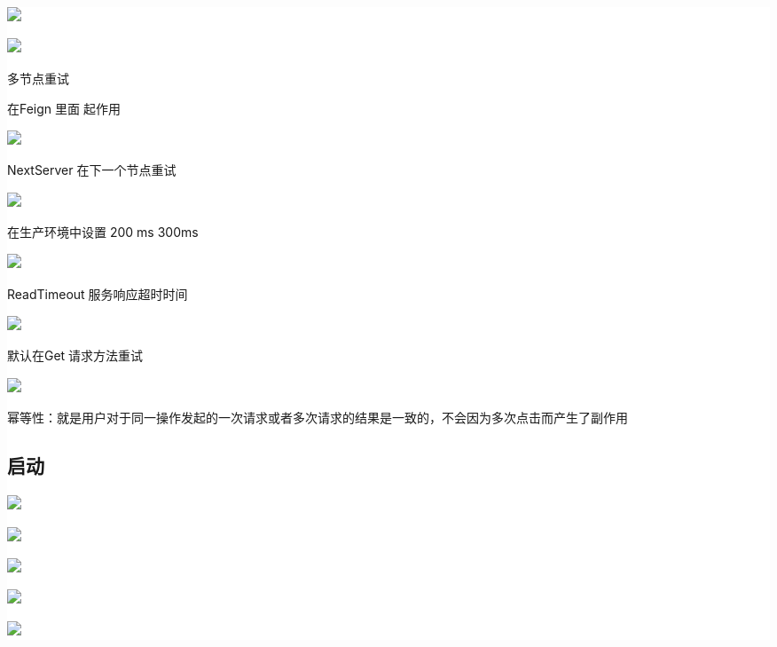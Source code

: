 

![](https://tcs.teambition.net/storage/31215b47d9c0d3546eb57d373eb3678ca0da?Signature=eyJhbGciOiJIUzI1NiIsInR5cCI6IkpXVCJ9.eyJBcHBJRCI6IjU5Mzc3MGZmODM5NjMyMDAyZTAzNThmMSIsIl9hcHBJZCI6IjU5Mzc3MGZmODM5NjMyMDAyZTAzNThmMSIsIl9vcmdhbml6YXRpb25JZCI6IjVmNTQ2ZDkyODI1NWU3ZjU1MzkxZmUwOSIsImV4cCI6MTYxMTU2MTc2NCwiaWF0IjoxNjEwOTU2OTY0LCJyZXNvdXJjZSI6Ii9zdG9yYWdlLzMxMjE1YjQ3ZDljMGQzNTQ2ZWI1N2QzNzNlYjM2NzhjYTBkYSJ9.n9FeKVCJpUiYi2VzP5CjGiZ206Id71GudXwXbGdVVbY&download=2020-09-17+054112.png "")

![](https://tcs.teambition.net/storage/3121fe9aab50899eeb0f61577c781ef41277?Signature=eyJhbGciOiJIUzI1NiIsInR5cCI6IkpXVCJ9.eyJBcHBJRCI6IjU5Mzc3MGZmODM5NjMyMDAyZTAzNThmMSIsIl9hcHBJZCI6IjU5Mzc3MGZmODM5NjMyMDAyZTAzNThmMSIsIl9vcmdhbml6YXRpb25JZCI6IjVmNTQ2ZDkyODI1NWU3ZjU1MzkxZmUwOSIsImV4cCI6MTYxMTU2MzYwOSwiaWF0IjoxNjEwOTU4ODA5LCJyZXNvdXJjZSI6Ii9zdG9yYWdlLzMxMjFmZTlhYWI1MDg5OWVlYjBmNjE1NzdjNzgxZWY0MTI3NyJ9.KGVBJ_5mJVgTPmYLr29Gt8yL_QRMjxtnXe-SQ1DLiMk&download=image.png "")

多节点重试





在Feign 里面 起作用

![](https://tcs.teambition.net/storage/3121a9e46612209a18ac0c02517dbf33e070?Signature=eyJhbGciOiJIUzI1NiIsInR5cCI6IkpXVCJ9.eyJBcHBJRCI6IjU5Mzc3MGZmODM5NjMyMDAyZTAzNThmMSIsIl9hcHBJZCI6IjU5Mzc3MGZmODM5NjMyMDAyZTAzNThmMSIsIl9vcmdhbml6YXRpb25JZCI6IjVmNTQ2ZDkyODI1NWU3ZjU1MzkxZmUwOSIsImV4cCI6MTYxMTU2MzcyMSwiaWF0IjoxNjEwOTU4OTIxLCJyZXNvdXJjZSI6Ii9zdG9yYWdlLzMxMjFhOWU0NjYxMjIwOWExOGFjMGMwMjUxN2RiZjMzZTA3MCJ9.5MjXiETgiuU_GzgwGaOyfTYk_Bjym0vSQ1PLIzHgLG0&download=image.png "")



NextServer 在下一个节点重试



![](https://tcs.teambition.net/storage/3121f581a284c2059ce1d1d1b3448dca64be?Signature=eyJhbGciOiJIUzI1NiIsInR5cCI6IkpXVCJ9.eyJBcHBJRCI6IjU5Mzc3MGZmODM5NjMyMDAyZTAzNThmMSIsIl9hcHBJZCI6IjU5Mzc3MGZmODM5NjMyMDAyZTAzNThmMSIsIl9vcmdhbml6YXRpb25JZCI6IjVmNTQ2ZDkyODI1NWU3ZjU1MzkxZmUwOSIsImV4cCI6MTYxMTU2Mzg4NSwiaWF0IjoxNjEwOTU5MDg1LCJyZXNvdXJjZSI6Ii9zdG9yYWdlLzMxMjFmNTgxYTI4NGMyMDU5Y2UxZDFkMWIzNDQ4ZGNhNjRiZSJ9.B0YBMb_QyAPf_cwKxgtai23vCBa3PZeARkVrEge_8Js&download=image.png "")





在生产环境中设置 200 ms 300ms

![](https://tcs.teambition.net/storage/3121e31bbfc75bec79a73ca03ae11108fa11?Signature=eyJhbGciOiJIUzI1NiIsInR5cCI6IkpXVCJ9.eyJBcHBJRCI6IjU5Mzc3MGZmODM5NjMyMDAyZTAzNThmMSIsIl9hcHBJZCI6IjU5Mzc3MGZmODM5NjMyMDAyZTAzNThmMSIsIl9vcmdhbml6YXRpb25JZCI6IjVmNTQ2ZDkyODI1NWU3ZjU1MzkxZmUwOSIsImV4cCI6MTYxMTU2Mzk2MiwiaWF0IjoxNjEwOTU5MTYyLCJyZXNvdXJjZSI6Ii9zdG9yYWdlLzMxMjFlMzFiYmZjNzViZWM3OWE3M2NhMDNhZTExMTA4ZmExMSJ9.ozTRGYauPQ3z8L7uuyuBsJcF6EgNGAgABFEIFqX7ltA&download=image.png "")

ReadTimeout 服务响应超时时间

![](https://tcs.teambition.net/storage/3121b52709ad7ca56e20c13a91009eb2960c?Signature=eyJhbGciOiJIUzI1NiIsInR5cCI6IkpXVCJ9.eyJBcHBJRCI6IjU5Mzc3MGZmODM5NjMyMDAyZTAzNThmMSIsIl9hcHBJZCI6IjU5Mzc3MGZmODM5NjMyMDAyZTAzNThmMSIsIl9vcmdhbml6YXRpb25JZCI6IjVmNTQ2ZDkyODI1NWU3ZjU1MzkxZmUwOSIsImV4cCI6MTYxMTU2NDA0OSwiaWF0IjoxNjEwOTU5MjQ5LCJyZXNvdXJjZSI6Ii9zdG9yYWdlLzMxMjFiNTI3MDlhZDdjYTU2ZTIwYzEzYTkxMDA5ZWIyOTYwYyJ9.UzN4zvdCjy--kEqjJqxCM8ng2PlECdur-J1yUNS6B4I&download=image.png "")



默认在Get 请求方法重试

![](https://tcs.teambition.net/storage/312129aa89fcf8f292021cb5fbd3537b46d1?Signature=eyJhbGciOiJIUzI1NiIsInR5cCI6IkpXVCJ9.eyJBcHBJRCI6IjU5Mzc3MGZmODM5NjMyMDAyZTAzNThmMSIsIl9hcHBJZCI6IjU5Mzc3MGZmODM5NjMyMDAyZTAzNThmMSIsIl9vcmdhbml6YXRpb25JZCI6IjVmNTQ2ZDkyODI1NWU3ZjU1MzkxZmUwOSIsImV4cCI6MTYxMTU2NDEyMSwiaWF0IjoxNjEwOTU5MzIxLCJyZXNvdXJjZSI6Ii9zdG9yYWdlLzMxMjEyOWFhODlmY2Y4ZjI5MjAyMWNiNWZiZDM1MzdiNDZkMSJ9.rDmAoOcByowZB73y0jRfN0H1v2Izmy1RSEFSRNoGZf8&download=image.png "")

幂等性：就是用户对于同一操作发起的一次请求或者多次请求的结果是一致的，不会因为多次点击而产生了副作用





##  启动

![](https://tcs.teambition.net/storage/3121a9a83bf1beec2480afd13a956e3a9212?Signature=eyJhbGciOiJIUzI1NiIsInR5cCI6IkpXVCJ9.eyJBcHBJRCI6IjU5Mzc3MGZmODM5NjMyMDAyZTAzNThmMSIsIl9hcHBJZCI6IjU5Mzc3MGZmODM5NjMyMDAyZTAzNThmMSIsIl9vcmdhbml6YXRpb25JZCI6IjVmNTQ2ZDkyODI1NWU3ZjU1MzkxZmUwOSIsImV4cCI6MTYxMTU2NDYxNCwiaWF0IjoxNjEwOTU5ODE0LCJyZXNvdXJjZSI6Ii9zdG9yYWdlLzMxMjFhOWE4M2JmMWJlZWMyNDgwYWZkMTNhOTU2ZTNhOTIxMiJ9.nBGXxgv09YJxxmjBtP4NLRCtW6qAnWy_YnDJQCiNJ_M&download=image.png "")

![](https://tcs.teambition.net/storage/31213c27f7b76d7acd127c59ae0f0b21b0fe?Signature=eyJhbGciOiJIUzI1NiIsInR5cCI6IkpXVCJ9.eyJBcHBJRCI6IjU5Mzc3MGZmODM5NjMyMDAyZTAzNThmMSIsIl9hcHBJZCI6IjU5Mzc3MGZmODM5NjMyMDAyZTAzNThmMSIsIl9vcmdhbml6YXRpb25JZCI6IjVmNTQ2ZDkyODI1NWU3ZjU1MzkxZmUwOSIsImV4cCI6MTYxMTU2NDYzOSwiaWF0IjoxNjEwOTU5ODM5LCJyZXNvdXJjZSI6Ii9zdG9yYWdlLzMxMjEzYzI3ZjdiNzZkN2FjZDEyN2M1OWFlMGYwYjIxYjBmZSJ9.lbhdMdb7gp5BIcgKjy7tfO2lelAs7QclfiDPHJcttIA&download=image.png "")

![](https://tcs.teambition.net/storage/3121454509664644eb38312675b1764d7e9e?Signature=eyJhbGciOiJIUzI1NiIsInR5cCI6IkpXVCJ9.eyJBcHBJRCI6IjU5Mzc3MGZmODM5NjMyMDAyZTAzNThmMSIsIl9hcHBJZCI6IjU5Mzc3MGZmODM5NjMyMDAyZTAzNThmMSIsIl9vcmdhbml6YXRpb25JZCI6IjVmNTQ2ZDkyODI1NWU3ZjU1MzkxZmUwOSIsImV4cCI6MTYxMTU2NDY1MCwiaWF0IjoxNjEwOTU5ODUwLCJyZXNvdXJjZSI6Ii9zdG9yYWdlLzMxMjE0NTQ1MDk2NjQ2NDRlYjM4MzEyNjc1YjE3NjRkN2U5ZSJ9.py5ceGb9XkX1QAHwk1L5UX8ksgEa02Z20E-UYzeVgXk&download=image.png "")

![](https://tcs.teambition.net/storage/312128790405fad512693f8d99846717d5f3?Signature=eyJhbGciOiJIUzI1NiIsInR5cCI6IkpXVCJ9.eyJBcHBJRCI6IjU5Mzc3MGZmODM5NjMyMDAyZTAzNThmMSIsIl9hcHBJZCI6IjU5Mzc3MGZmODM5NjMyMDAyZTAzNThmMSIsIl9vcmdhbml6YXRpb25JZCI6IjVmNTQ2ZDkyODI1NWU3ZjU1MzkxZmUwOSIsImV4cCI6MTYxMTU2NDY5MCwiaWF0IjoxNjEwOTU5ODkwLCJyZXNvdXJjZSI6Ii9zdG9yYWdlLzMxMjEyODc5MDQwNWZhZDUxMjY5M2Y4ZDk5ODQ2NzE3ZDVmMyJ9.Bc0eQPpZE5QGISX8voakeA7D04eMEVM_HfQ0KaP9ITQ&download=image.png "")

![](https://tcs.teambition.net/storage/312113bdcc8d211d6c08905793f43c96fe98?Signature=eyJhbGciOiJIUzI1NiIsInR5cCI6IkpXVCJ9.eyJBcHBJRCI6IjU5Mzc3MGZmODM5NjMyMDAyZTAzNThmMSIsIl9hcHBJZCI6IjU5Mzc3MGZmODM5NjMyMDAyZTAzNThmMSIsIl9vcmdhbml6YXRpb25JZCI6IjVmNTQ2ZDkyODI1NWU3ZjU1MzkxZmUwOSIsImV4cCI6MTYxMTU2NDcxMCwiaWF0IjoxNjEwOTU5OTEwLCJyZXNvdXJjZSI6Ii9zdG9yYWdlLzMxMjExM2JkY2M4ZDIxMWQ2YzA4OTA1NzkzZjQzYzk2ZmU5OCJ9.9TrzzGuxR68UCk6W5mpgQM-yUCn7CIX2NmE8d8xnDG0&download=image.png "")
